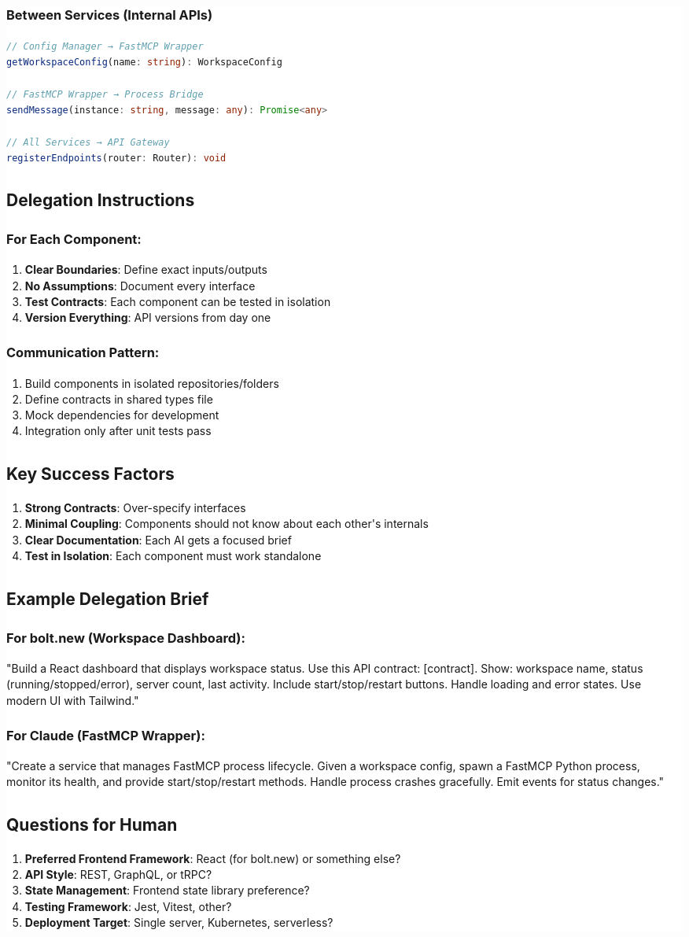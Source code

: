 ```typescript
```

### Between Services (Internal APIs)
```typescript
// Config Manager → FastMCP Wrapper
getWorkspaceConfig(name: string): WorkspaceConfig

// FastMCP Wrapper → Process Bridge
sendMessage(instance: string, message: any): Promise<any>

// All Services → API Gateway
registerEndpoints(router: Router): void
```

## Delegation Instructions

### For Each Component:
1. **Clear Boundaries**: Define exact inputs/outputs
2. **No Assumptions**: Document every interface
3. **Test Contracts**: Each component can be tested in isolation
4. **Version Everything**: API versions from day one

### Communication Pattern:
1. Build components in isolated repositories/folders
2. Define contracts in shared types file
3. Mock dependencies for development
4. Integration only after unit tests pass

## Key Success Factors

1. **Strong Contracts**: Over-specify interfaces
2. **Minimal Coupling**: Components should not know about each other's internals
3. **Clear Documentation**: Each AI gets a focused brief
4. **Test in Isolation**: Each component must work standalone

## Example Delegation Brief

### For bolt.new (Workspace Dashboard):
"Build a React dashboard that displays workspace status. Use this API contract: [contract]. Show: workspace name, status (running/stopped/error), server count, last activity. Include start/stop/restart buttons. Handle loading and error states. Use modern UI with Tailwind."

### For Claude (FastMCP Wrapper):
"Create a service that manages FastMCP process lifecycle. Given a workspace config, spawn a FastMCP Python process, monitor its health, and provide start/stop/restart methods. Handle process crashes gracefully. Emit events for status changes."

## Questions for Human

1. **Preferred Frontend Framework**: React (for bolt.new) or something else?
2. **API Style**: REST, GraphQL, or tRPC?
3. **State Management**: Frontend state library preference?
4. **Testing Framework**: Jest, Vitest, other?
5. **Deployment Target**: Single server, Kubernetes, serverless?